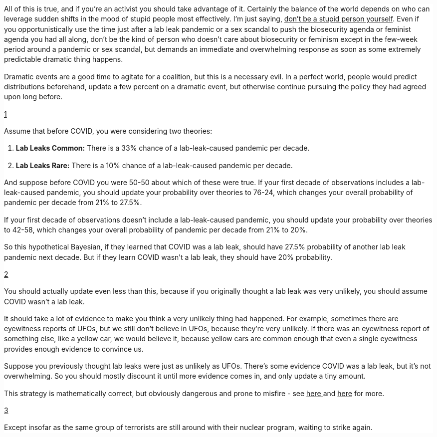 All of this is true, and if you’re an activist you should take advantage of it. Certainly the balance of the world depends on who can leverage sudden shifts in the mood of stupid people most effectively. I’m just saying, [don’t be a stupid person yourself](https://slatestarcodex.com/2017/05/04/getting-high-on-your-own-supply/). Even if you opportunistically use the time just after a lab leak pandemic or a sex scandal to push the biosecurity agenda or feminist agenda you had all along, don’t be the kind of person who doesn’t care about biosecurity or feminism except in the few-week period around a pandemic or sex scandal, but demands an immediate and overwhelming response as soon as some extremely predictable dramatic thing happens.

Dramatic events are a good time to agitate for a coalition, but this is a necessary evil. In a perfect world, people would predict distributions beforehand, update a few percent on a dramatic event, but otherwise continue pursuing the policy they had agreed upon long before. 

[1](https://www.astralcodexten.com/p/against-learning-from-dramatic-events#footnote-anchor-1-140135906)

Assume that before COVID, you were considering two theories:

  1.  **Lab Leaks Common:** There is a 33% chance of a lab-leak-caused pandemic per decade.

  2.  **Lab Leaks Rare:** There is a 10% chance of a lab-leak-caused pandemic per decade.




And suppose before COVID you were 50-50 about which of these were true. If your first decade of observations includes a lab-leak-caused pandemic, you should update your probability over theories to 76-24, which changes your overall probability of pandemic per decade from 21% to 27.5%.

If your first decade of observations doesn’t include a lab-leak-caused pandemic, you should update your probability over theories to 42-58, which changes your overall probability of pandemic per decade from 21% to 20%.

So this hypothetical Bayesian, if they learned that COVID was a lab leak, should have 27.5% probability of another lab leak pandemic next decade. But if they learn COVID wasn’t a lab leak, they should have 20% probability.

[2](https://www.astralcodexten.com/p/against-learning-from-dramatic-events#footnote-anchor-2-140135906)

You should actually update even less than this, because if you originally thought a lab leak was very unlikely, you should assume COVID wasn’t a lab leak.

It should take a lot of evidence to make you think a very unlikely thing had happened. For example, sometimes there are eyewitness reports of UFOs, but we still don’t believe in UFOs, because they’re very unlikely. If there was an eyewitness report of something else, like a yellow car, we would believe it, because yellow cars are common enough that even a single eyewitness provides enough evidence to convince us.

Suppose you previously thought lab leaks were just as unlikely as UFOs. There’s some evidence COVID was a lab leak, but it’s not overwhelming. So you should mostly discount it until more evidence comes in, and only update a tiny amount.

This strategy is mathematically correct, but obviously dangerous and prone to misfire - see [here ](https://slatestarcodex.com/2020/02/12/confirmation-bias-as-misfire-of-normal-bayesian-reasoning/)and [here](https://www.astralcodexten.com/p/trapped-priors-as-a-basic-problem) for more.

[3](https://www.astralcodexten.com/p/against-learning-from-dramatic-events#footnote-anchor-3-140135906)

Except insofar as the same group of terrorists are still around with their nuclear program, waiting to strike again.
